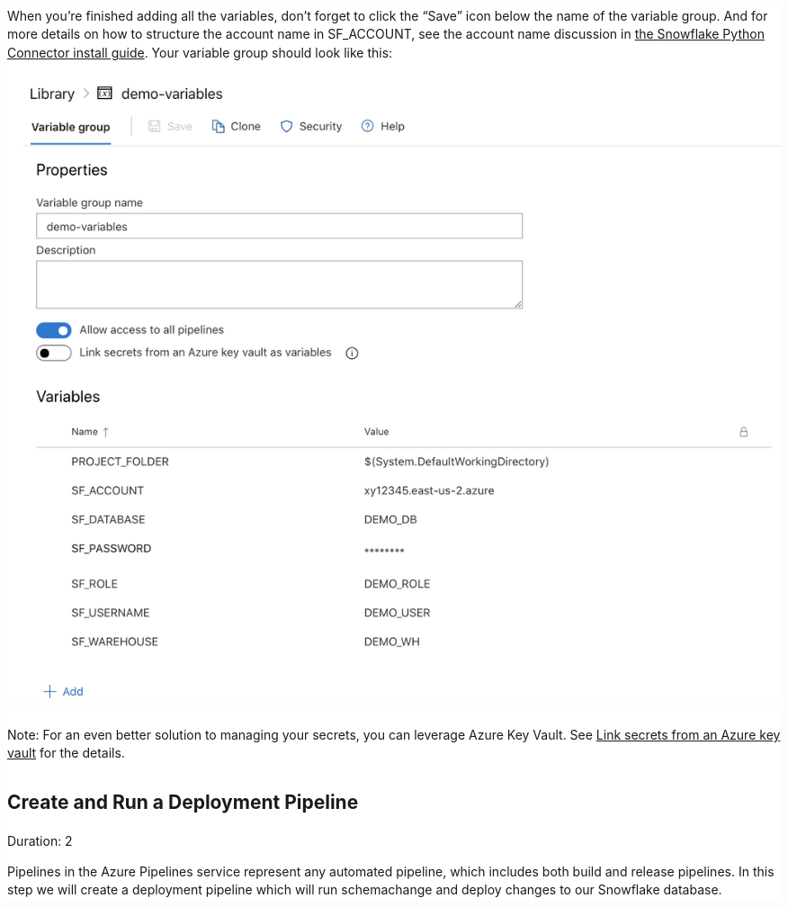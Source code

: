 When you’re finished adding all the variables, don’t forget to click the “Save” icon below the name of the variable group. And for more details on how to structure the account name in SF_ACCOUNT, see the account name discussion in [the Snowflake Python Connector install guide](https://docs.snowflake.com/en/user-guide/python-connector-install.html#step-2-verify-your-installation). Your variable group should look like this:

![Azure DevOps variable group](assets/devops_dcm_schemachange_azure_devops-5.png)

Note: For an even better solution to managing your secrets, you can leverage Azure Key Vault. See [Link secrets from an Azure key vault](https://docs.microsoft.com/en-us/azure/devops/pipelines/library/variable-groups?view=azure-devops&tabs=yaml#link-secrets-from-an-azure-key-vault) for the details.


## Create and Run a Deployment Pipeline
Duration: 2

Pipelines in the Azure Pipelines service represent any automated pipeline, which includes both build and release pipelines. In this step we will create a deployment pipeline which will run schemachange and deploy changes to our Snowflake database.
